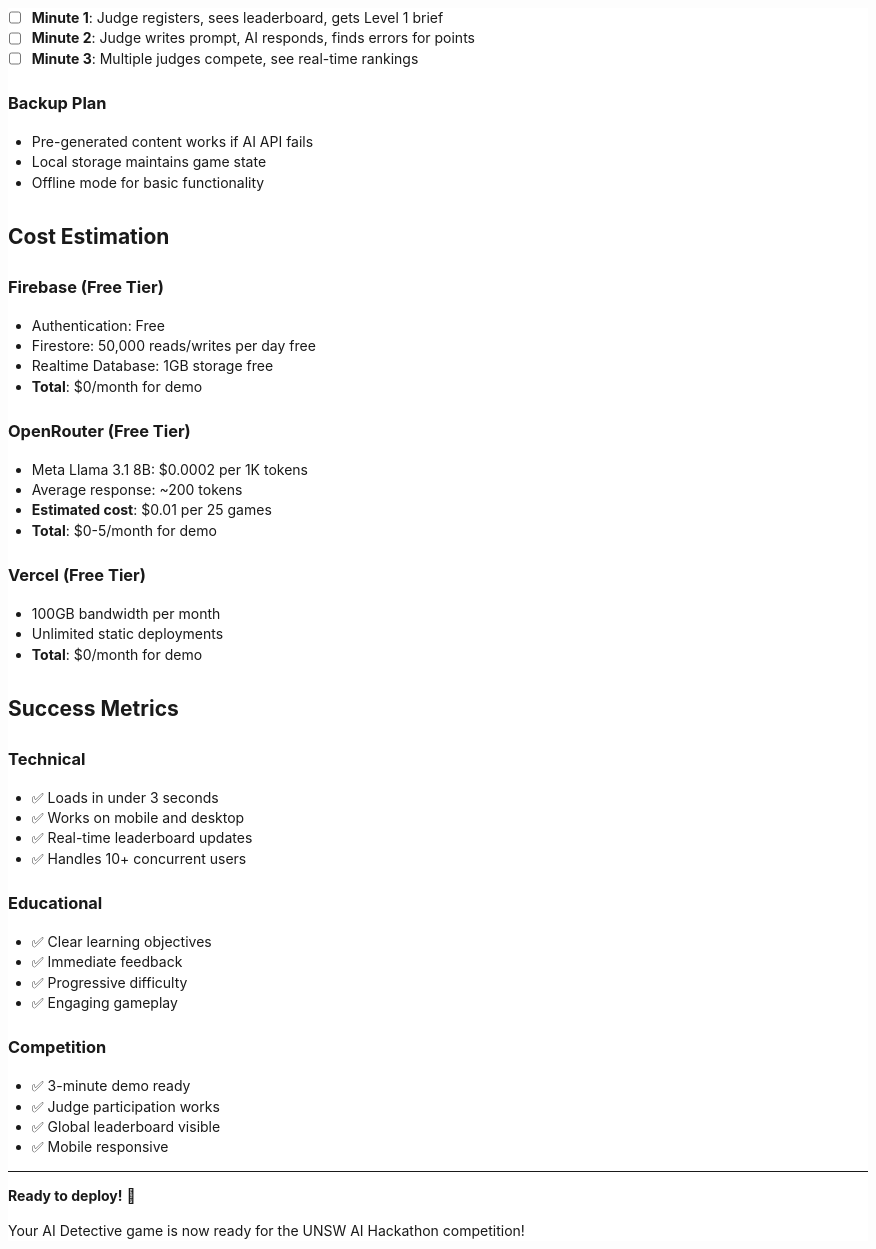 - [ ] **Minute 1**: Judge registers, sees leaderboard, gets Level 1 brief
- [ ] **Minute 2**: Judge writes prompt, AI responds, finds errors for points
- [ ] **Minute 3**: Multiple judges compete, see real-time rankings

### Backup Plan

- Pre-generated content works if AI API fails
- Local storage maintains game state
- Offline mode for basic functionality

## Cost Estimation

### Firebase (Free Tier)

- Authentication: Free
- Firestore: 50,000 reads/writes per day free
- Realtime Database: 1GB storage free
- **Total**: $0/month for demo

### OpenRouter (Free Tier)

- Meta Llama 3.1 8B: $0.0002 per 1K tokens
- Average response: ~200 tokens
- **Estimated cost**: $0.01 per 25 games
- **Total**: $0-5/month for demo

### Vercel (Free Tier)

- 100GB bandwidth per month
- Unlimited static deployments
- **Total**: $0/month for demo

## Success Metrics

### Technical

- ✅ Loads in under 3 seconds
- ✅ Works on mobile and desktop
- ✅ Real-time leaderboard updates
- ✅ Handles 10+ concurrent users

### Educational

- ✅ Clear learning objectives
- ✅ Immediate feedback
- ✅ Progressive difficulty
- ✅ Engaging gameplay

### Competition

- ✅ 3-minute demo ready
- ✅ Judge participation works
- ✅ Global leaderboard visible
- ✅ Mobile responsive

---

**Ready to deploy!** 🚀

Your AI Detective game is now ready for the UNSW AI Hackathon competition!
